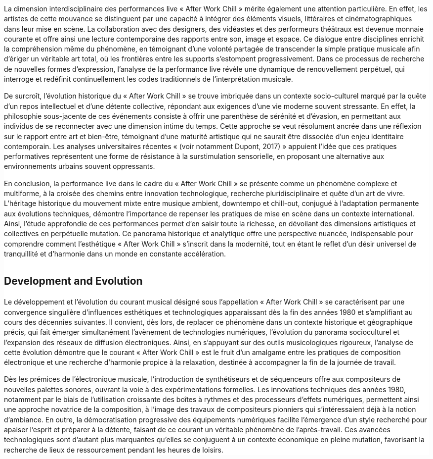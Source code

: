 La dimension interdisciplinaire des performances live « After Work Chill » mérite également une
attention particulière. En effet, les artistes de cette mouvance se distinguent par une capacité à
intégrer des éléments visuels, littéraires et cinématographiques dans leur mise en scène. La
collaboration avec des designers, des vidéastes et des performeurs théâtraux est devenue monnaie
courante et offre ainsi une lecture contemporaine des rapports entre son, image et espace. Ce
dialogue entre disciplines enrichit la compréhension même du phénomène, en témoignant d’une volonté
partagée de transcender la simple pratique musicale afin d’ériger un véritable art total, où les
frontières entre les supports s’estompent progressivement. Dans ce processus de recherche de
nouvelles formes d’expression, l’analyse de la performance live révèle une dynamique de
renouvellement perpétuel, qui interroge et redéfinit continuellement les codes traditionnels de
l’interprétation musicale.

De surcroît, l’évolution historique du « After Work Chill » se trouve imbriquée dans un contexte
socio-culturel marqué par la quête d’un repos intellectuel et d’une détente collective, répondant
aux exigences d’une vie moderne souvent stressante. En effet, la philosophie sous-jacente de ces
événements consiste à offrir une parenthèse de sérénité et d’évasion, en permettant aux individus de
se reconnecter avec une dimension intime du temps. Cette approche se veut résolument ancrée dans une
réflexion sur le rapport entre art et bien-être, témoignant d’une maturité artistique qui ne saurait
être dissociée d’un enjeu identitaire contemporain. Les analyses universitaires récentes « (voir
notamment Dupont, 2017) » appuient l’idée que ces pratiques performatives représentent une forme de
résistance à la surstimulation sensorielle, en proposant une alternative aux environnements urbains
souvent oppressants.

En conclusion, la performance live dans le cadre du « After Work Chill » se présente comme un
phénomène complexe et multiforme, à la croisée des chemins entre innovation technologique, recherche
pluridisciplinaire et quête d’un art de vivre. L’héritage historique du mouvement mixte entre
musique ambient, downtempo et chill-out, conjugué à l’adaptation permanente aux évolutions
techniques, démontre l’importance de repenser les pratiques de mise en scène dans un contexte
international. Ainsi, l’étude approfondie de ces performances permet d’en saisir toute la richesse,
en dévoilant des dimensions artistiques et collectives en perpétuelle mutation. Ce panorama
historique et analytique offre une perspective nuancée, indispensable pour comprendre comment
l’esthétique « After Work Chill » s’inscrit dans la modernité, tout en étant le reflet d’un désir
universel de tranquillité et d’harmonie dans un monde en constante accélération.

## Development and Evolution

Le développement et l’évolution du courant musical désigné sous l’appellation « After Work Chill »
se caractérisent par une convergence singulière d’influences esthétiques et technologiques
apparaissant dès la fin des années 1980 et s’amplifiant au cours des décennies suivantes. Il
convient, dès lors, de replacer ce phénomène dans un contexte historique et géographique précis, qui
fait émerger simultanément l’avènement de technologies numériques, l’évolution du panorama
socioculturel et l’expansion des réseaux de diffusion électroniques. Ainsi, en s’appuyant sur des
outils musicologiques rigoureux, l’analyse de cette évolution démontre que le courant « After Work
Chill » est le fruit d’un amalgame entre les pratiques de composition électronique et une recherche
d’harmonie propice à la relaxation, destinée à accompagner la fin de la journée de travail.

Dès les prémices de l’électronique musicale, l’introduction de synthétiseurs et de séquenceurs offre
aux compositeurs de nouvelles palettes sonores, ouvrant la voie à des expérimentations formelles.
Les innovations techniques des années 1980, notamment par le biais de l’utilisation croissante des
boîtes à rythmes et des processeurs d’effets numériques, permettent ainsi une approche novatrice de
la composition, à l’image des travaux de compositeurs pionniers qui s’intéressaient déjà à la notion
d’ambiance. En outre, la démocratisation progressive des équipements numériques facilite l’émergence
d’un style recherché pour apaiser l’esprit et préparer à la détente, faisant de ce courant un
véritable phénomène de l’après-travail. Ces avancées technologiques sont d’autant plus marquantes
qu’elles se conjuguent à un contexte économique en pleine mutation, favorisant la recherche de lieux
de ressourcement pendant les heures de loisirs.